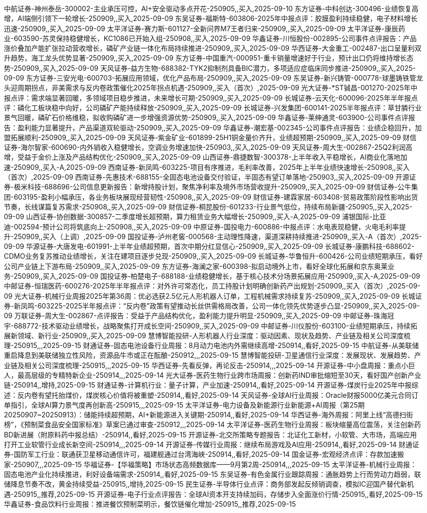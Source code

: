 中航证券-神州泰岳-300002-主业承压可控，AI+安全驱动多点开花-250905,,买入,2025-09-10
东方证券-中科创达-300496-业绩恢复高增，AI端侧引领下一轮增长-250909,,买入,2025-09-09
东吴证券-福斯特-603806-2025年中报点评：胶膜盈利持续稳健，电子材料增长迅速-250909,,买入,2025-09-09
太平洋证券-赛力斯-601127-全新问界M7王者归来-250909,,买入,2025-09-09
太平洋证券-康辰药业-603590-苏灵保持稳健增长，KC1086已开始入组-250908,,买入,2025-09-09
华鑫证券-川恒股份-002895-公司事件点评报告：产品涨价叠加产能扩张拉动营收增长，磷矿产业链一体化布局持续推进-250909,,买入,2025-09-09
华西证券-大金重工-002487-出口呈量利双升趋势，海工龙头优势显著-250909,,买入,2025-09-09
东方证券-中国重汽-000951-重卡销量增速好于行业，预计出口仍将维持增长态势-250909,,买入,2025-09-09
天风证券-益方生物-688382-TYK2抑制剂具备BIC潜力，多项适应症临床同步推进-250909,,买入,2025-09-09
东方证券-三安光电-600703-拓展应用领域，优化产品布局-250909,,买入,2025-09-09
东吴证券-新兴铸管-000778-球墨铸铁管龙头迎周期拐点，非美需求与反内卷政策催化2025年拐点机遇-250909,,买入（首次）,2025-09-09
光大证券-*ST铖昌-001270-2025年中报点评：需求端显著回暖，多领域项目稳步推进，未来增长可期-250909,,买入,2025-09-09
长城证券-云天化-600096-2025年半年报点评：磷化工板块稳中向好，公司磷矿产能持续释放-250909,,买入,2025-09-09
长城证券-兴发集团-600141-2025半年报点评：草甘膦行业景气回暖，磷矿石价格维稳，拟收购磷矿进一步增强资源优势-250909,,买入,2025-09-09
华鑫证券-莱绅通灵-603900-公司事件点评报告：盈利能力显著提升，产品渠道双轮驱动-250909,,买入,2025-09-09
华鑫证券-潮宏基-002345-公司事件点评报告：业绩企稳回升，加盟拓展顺利-250909,,买入,2025-09-09
天风证券-紫金矿业-601899-25H1铜金量价齐升，业绩超预期-250909,,买入,2025-09-09
财信证券-海尔智家-600690-内外销收入稳健增长，空调业务增速加快-250903,,买入,2025-09-09
天风证券-周大生-002867-25Q2利润高增，受益于金价上涨及产品结构优化-250909,,买入,2025-09-09
山西证券-鼎捷数智-300378-上半年收入平稳增长，AI商业化落地加速-250909,,买入-A,2025-09-09
西南证券-新凤鸣-603225-项目有序推进，毛利率改善，2025年上半年业绩快速增长-250908,,买入（首次）,2025-09-09
西南证券-先惠技术-688155-全固态电池设备交付验证，半固态有望订单落地-250903,,买入,2025-09-09
开源证券-极米科技-688696-公司信息更新报告：新增持股计划，聚焦净利率及境外市场营收提升-250909,,买入,2025-09-09
财信证券-公牛集团-603195-盈利小幅承压，各业务板块展现经营韧性-250908,,买入,2025-09-09
财信证券-建霖家居-603408-贸易政策阶段性影响出货节奏，长线谋篇复苏需求-250908,,买入,2025-09-09
财信证券-桐昆股份-601233-行业景气低位，持续布局新疆-250905,,买入,2025-09-09
山西证券-协创数据-300857-二季度增长超预期，算力租赁业务大幅增长-250909,,买入-A,2025-09-09
浦银国际-比亚迪-002594-预计公司将筑底向上-250908,,买入,2025-09-09
中原证券-国投电力-600886-中报点评：水电表现稳健，火电毛利率提升-250909,,买入（上调）,2025-09-09
国投证券-泸州老窖-000568-主动理性降速，渠道深耕持续推进-250909,,买入-A（首次）,2025-09-09
华源证券-大唐发电-601991-上半年业绩超预期，首次中期分红显信心-250909,,买入,2025-09-09
长城证券-康鹏科技-688602-CDMO业务复苏推动业绩增长，关注在建项目逐步兑现-250909,,买入,2025-09-09
长城证券-华鲁恒升-600426-公司业绩短期承压，看好公司产业链上下游布局-250909,,买入,2025-09-09
东方证券-海澜之家-600398-拟启动境外上市，看好全球化拓展和京东奥莱业务-250909,,买入,2025-09-09
国投证券-柏楚电子-688188-业绩稳健增长，基于核心技术分场景拓展应用-250909,,买入-A,2025-09-09
中邮证券-恒瑞医药-600276-2025年半年报点评：对外许可常态化，员工持股计划明确创新药产出规划-250909,,买入（首次）,2025-09-09
光大证券-机械行业周报2025年第36周：优必选获2.5亿元人形机器人订单，工程机械需求持续复苏-250909,,买入,2025-09-09
长城证券-新凤鸣-603225-2025半年报点评：“反内卷”政策有望推动长丝供需格局改善，公司一体化领先优势逐步凸显-250909,,买入,2025-09-09
万联证券-周大生-002867-点评报告：受益于产品结构优化，盈利能力提升明显-250909,,买入,2025-09-09
中邮证券-珠海冠宇-688772-技术驱动业绩增长，战略聚焦打开成长空间-250909,,买入,2025-09-09
中邮证券-川仪股份-603100-业绩短期承压，持续拓展新领域、新行业-250909,,买入,2025-09-09
慧博智能投研-人形机器人行业深度：驱动因素、现状及趋势、产业链及相关公司深度梳理-250915,,,2025-09-15
财通证券-固态电池设备行业周报：8月动力电池内外需继续高增-250914,,看好,2025-09-15
中航证券-从美联储重启降息到美联储独立性风险，资源品牛市或正在酝酿-250912,,,2025-09-15
慧博智能投研-卫星通信行业深度：发展现状、发展趋势、产业链及相关公司深度梳理-250915,,,2025-09-15
华西证券-先看反弹，再论反击-250914,,,2025-09-14
开源证券-中小盘周报：重点小巨人，最高层级的专精特新企业-250914,,,2025-09-14
光大证券-医药生物行业跨市场周报：创新药IND审批缩短至30天，看好国产创新产业链-250914,,增持,2025-09-15
财通证券-计算机行业：量子计算，产业加速-250914,,看好,2025-09-14
开源证券-煤炭行业2025年中报综述：反内卷有望托抬煤价，煤炭核心价值将被重塑-250914,,看好,2025-09-14
天风证券-全球AI行业周报：Oracle财报5000亿美元合同订单指引，全球AI算力景气度再创新高-250915,,,2025-09-15
太平洋证券-电力设备及新能源行业新能源+AI周报（第25期20250907~20250913）：储能持续超预期，AI+新能源进入关键期-250914,,看好,2025-09-14
华西证券-海外周报：阿里上线“高德扫街榜”，《预制菜食品安全国家标准》草案已通过审查-250912,,,2025-09-14
太平洋证券-医药生物行业周报：板块缩量高位震荡，关注创新药BD新进展（附原料药中报总结）-250914,,看好,2025-09-15
开源证券-北交所策略专题报告：北证化工新材，小软管、大市场，高端应用打开工业软管行业成长新空间-250914,,,2025-09-14
开源证券-传媒行业周报：继续布局游戏及AI应用-250914,,看好,2025-09-14
财通证券-国防军工行业：联通获卫星移动通信许可，福建舰通过台湾海峡-250914,,看好,2025-09-14
国金证券-宏观经济点评：存款加速搬家-250907,,,2025-09-15
华福证券-【华福策略】市场状态高频数据库——9月第2周-250914,,,2025-09-15
太平洋证券-机械行业周报：固态电池产业化持续推进，利好设备端需求-250914,,看好,2025-09-15
东吴证券-有色金属行业跟踪周报：通胀趋势上行而劳动力趋弱，联储降息节奏不改，黄金持续受益-250915,,增持,2025-09-15
民生证券-半导体行业点评：商务部发起反倾销调查，模拟IC迎国产替代新机遇-250915,,推荐,2025-09-15
开源证券-电子行业点评报告：全球AI资本开支持续加码，存储步入全面涨价行情-250915,,看好,2025-09-15
华鑫证券-食品饮料行业周报：推进餐饮预制菜明示，餐饮链催化增加-250915,,推荐,2025-09-15